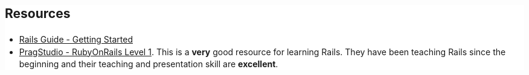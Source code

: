## Resources

* [Rails Guide - Getting Started](http://guides.rubyonrails.org/getting_started.html)
* [PragStudio - RubyOnRails Level 1](https://pragmaticstudio.com/rails). This is a **very** good resource for learning Rails. They have been teaching Rails since the beginning and their teaching and presentation skill are **excellent**.

